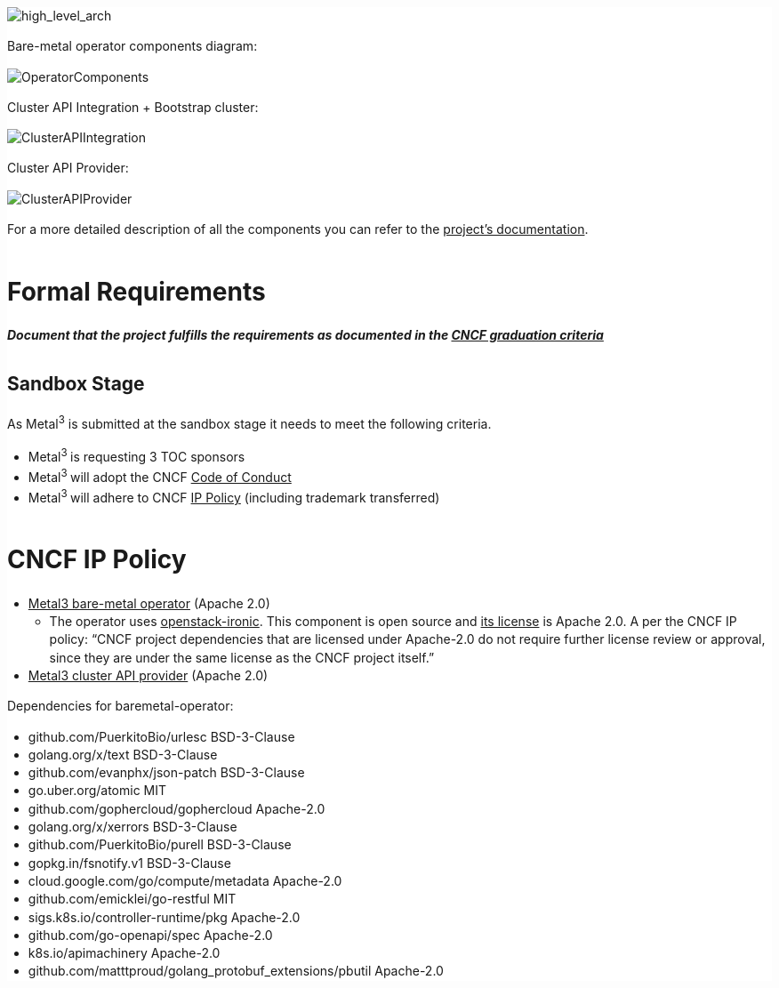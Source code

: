 ![high_level_arch](https://github.com/metal3-io/metal3-docs/blob/master/images/high-level-arch.png "High Level Arch")

Bare-metal operator components diagram:

![OperatorComponents](https://user-images.githubusercontent.com/7659560/82083728-0c62f600-969f-11ea-96c7-7d7776f7c593.png)

Cluster API Integration + Bootstrap cluster:

![ClusterAPIIntegration](https://user-images.githubusercontent.com/7659560/82079935-86dc4780-9698-11ea-941e-8b07bb297f34.png)

Cluster API Provider:

![ClusterAPIProvider](https://user-images.githubusercontent.com/7659560/82080162-e63a5780-9698-11ea-9d80-6c69133f454f.png)


For a more detailed description of all the components you can refer to the [project’s documentation](https://metal3.io/documentation.html).


# Formal Requirements

**_Document that the project fulfills the requirements as documented in the [CNCF graduation criteria](https://github.com/cncf/toc/blob/master/process/graduation_criteria.adoc)_**


## Sandbox Stage

As Metal<sup>3</sup> is submitted at the sandbox stage it needs to meet the following criteria. 



*   Metal<sup>3 </sup>is requesting 3 TOC sponsors
*   Metal<sup>3 </sup>will adopt the CNCF [Code of Conduct](https://github.com/cncf/foundation/blob/master/code-of-conduct.md)
*   Metal<sup>3 </sup>will adhere to CNCF [IP Policy](https://github.com/cncf/foundation/blob/master/charter.md#11-ip-policy) (including trademark transferred)


# CNCF IP Policy



*   [Metal3 bare-metal operator](https://github.com/metal3-io/baremetal-operator) (Apache 2.0)
    *   The operator uses [openstack-ironic](https://wiki.openstack.org/wiki/Ironic). This component is open source and [its license](https://opendev.org/openstack/ironic/src/branch/master/LICENSE) is Apache 2.0. A per the CNCF IP policy: “CNCF project dependencies that are licensed under Apache-2.0 do not require further license review or approval, since they are under the same license as the CNCF project itself.”
*   [Metal3 cluster API provider](https://github.com/metal3-io/cluster-api-provider-metal3) (Apache 2.0)

Dependencies for baremetal-operator:



*   github.com/PuerkitoBio/urlesc BSD-3-Clause
*   golang.org/x/text BSD-3-Clause
*   github.com/evanphx/json-patch BSD-3-Clause
*   go.uber.org/atomic MIT
*   github.com/gophercloud/gophercloud Apache-2.0
*   golang.org/x/xerrors BSD-3-Clause
*   github.com/PuerkitoBio/purell BSD-3-Clause
*   gopkg.in/fsnotify.v1 BSD-3-Clause
*   cloud.google.com/go/compute/metadata Apache-2.0
*   github.com/emicklei/go-restful MIT
*   sigs.k8s.io/controller-runtime/pkg Apache-2.0
*   github.com/go-openapi/spec Apache-2.0
*   k8s.io/apimachinery Apache-2.0
*   github.com/matttproud/golang_protobuf_extensions/pbutil Apache-2.0